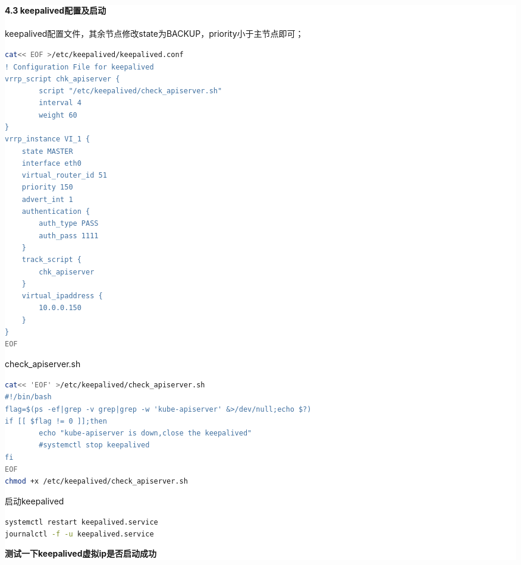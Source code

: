 #### 4.3 keepalived配置及启动

keepalived配置文件，其余节点修改state为BACKUP，priority小于主节点即可；

```bash
cat<< EOF >/etc/keepalived/keepalived.conf
! Configuration File for keepalived
vrrp_script chk_apiserver {
        script "/etc/keepalived/check_apiserver.sh"
        interval 4
        weight 60  
}
vrrp_instance VI_1 {
    state MASTER  
    interface eth0
    virtual_router_id 51
    priority 150
    advert_int 1
    authentication {
        auth_type PASS
        auth_pass 1111
    }
    track_script {
        chk_apiserver
    }
    virtual_ipaddress {
        10.0.0.150
    }
}
EOF
```

check_apiserver.sh

```bash
cat<< 'EOF' >/etc/keepalived/check_apiserver.sh
#!/bin/bash
flag=$(ps -ef|grep -v grep|grep -w 'kube-apiserver' &>/dev/null;echo $?)
if [[ $flag != 0 ]];then
        echo "kube-apiserver is down,close the keepalived"
        #systemctl stop keepalived
fi
EOF
chmod +x /etc/keepalived/check_apiserver.sh
```

 启动keepalived

```bash
systemctl restart keepalived.service
journalctl -f -u keepalived.service
```

 **测试一下keepalived虚拟ip是否启动成功** 
